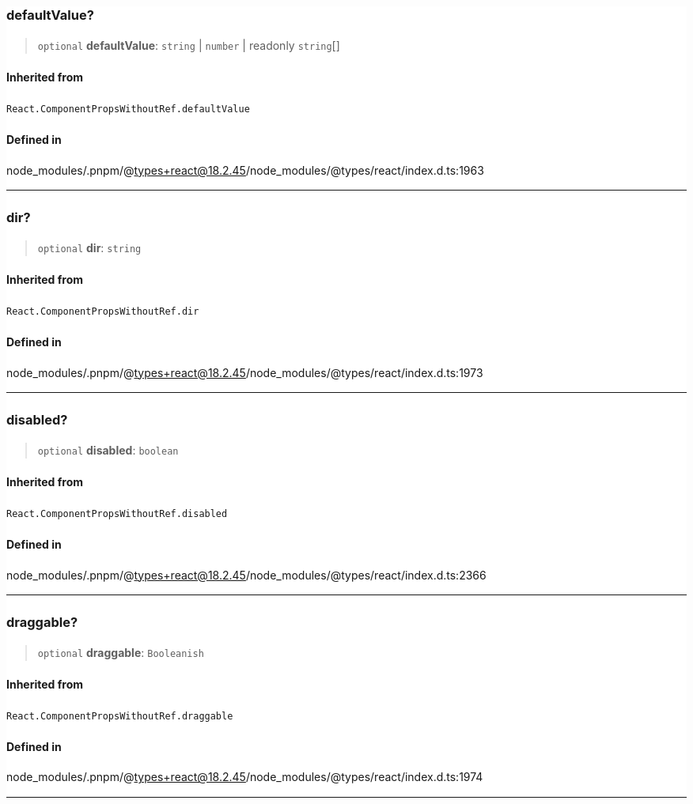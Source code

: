 
### defaultValue?

> `optional` **defaultValue**: `string` \| `number` \| readonly `string`[]

#### Inherited from

`React.ComponentPropsWithoutRef.defaultValue`

#### Defined in

node_modules/.pnpm/@types+react@18.2.45/node_modules/@types/react/index.d.ts:1963

---

### dir?

> `optional` **dir**: `string`

#### Inherited from

`React.ComponentPropsWithoutRef.dir`

#### Defined in

node_modules/.pnpm/@types+react@18.2.45/node_modules/@types/react/index.d.ts:1973

---

### disabled?

> `optional` **disabled**: `boolean`

#### Inherited from

`React.ComponentPropsWithoutRef.disabled`

#### Defined in

node_modules/.pnpm/@types+react@18.2.45/node_modules/@types/react/index.d.ts:2366

---

### draggable?

> `optional` **draggable**: `Booleanish`

#### Inherited from

`React.ComponentPropsWithoutRef.draggable`

#### Defined in

node_modules/.pnpm/@types+react@18.2.45/node_modules/@types/react/index.d.ts:1974

---

